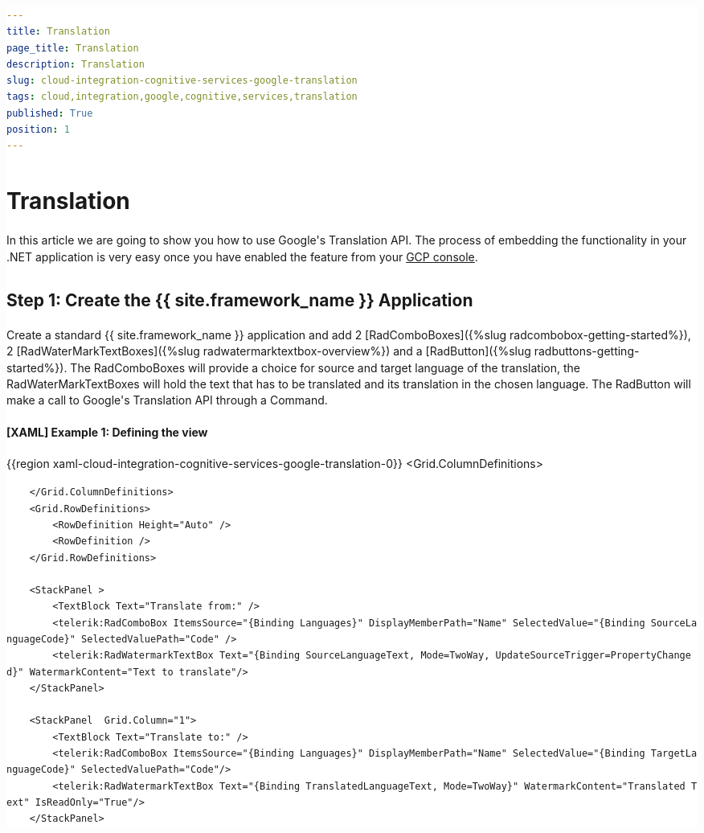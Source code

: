 ```yaml
---
title: Translation
page_title: Translation
description: Translation
slug: cloud-integration-cognitive-services-google-translation
tags: cloud,integration,google,cognitive,services,translation
published: True
position: 1
---
```


# Translation

In this article we are going to show you how to use Google's Translation API. The process of embedding the functionality in your .NET application is very easy once you have enabled the feature from your [GCP console](https://console.cloud.google.com/).

## Step 1: Create the {{ site.framework_name }} Application

Create a standard {{ site.framework_name }} application and add 2 [RadComboBoxes]({%slug radcombobox-getting-started%}), 2 [RadWaterMarkTextBoxes]({%slug radwatermarktextbox-overview%}) and a [RadButton]({%slug radbuttons-getting-started%}). The RadComboBoxes will provide a choice for source and target language of the translation, the RadWaterMarkTextBoxes will hold the text that has to be translated and its translation in the chosen language. The RadButton will make a call to Google's Translation API through a Command.

#### __[XAML] Example 1: Defining the view__
{{region xaml-cloud-integration-cognitive-services-google-translation-0}}
    <Grid>
        <Grid.ColumnDefinitions>
            <ColumnDefinition Width="*" />
            <ColumnDefinition />

        </Grid.ColumnDefinitions>
        <Grid.RowDefinitions>
            <RowDefinition Height="Auto" />
            <RowDefinition />
        </Grid.RowDefinitions>

        <StackPanel >
            <TextBlock Text="Translate from:" />
            <telerik:RadComboBox ItemsSource="{Binding Languages}" DisplayMemberPath="Name" SelectedValue="{Binding SourceLanguageCode}" SelectedValuePath="Code" />
            <telerik:RadWatermarkTextBox Text="{Binding SourceLanguageText, Mode=TwoWay, UpdateSourceTrigger=PropertyChanged}" WatermarkContent="Text to translate"/>
        </StackPanel>

        <StackPanel  Grid.Column="1">
            <TextBlock Text="Translate to:" />
            <telerik:RadComboBox ItemsSource="{Binding Languages}" DisplayMemberPath="Name" SelectedValue="{Binding TargetLanguageCode}" SelectedValuePath="Code"/>
            <telerik:RadWatermarkTextBox Text="{Binding TranslatedLanguageText, Mode=TwoWay}" WatermarkContent="Translated Text" IsReadOnly="True"/>
        </StackPanel>
